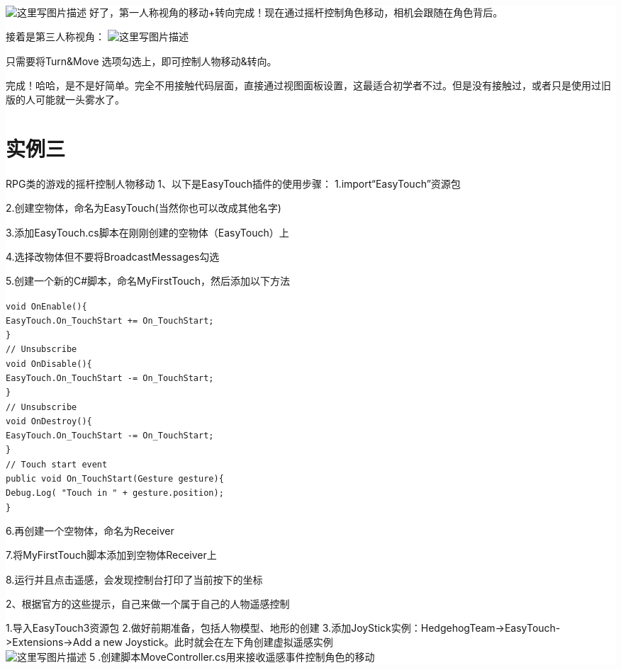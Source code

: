 ![这里写图片描述](https://imgconvert.csdnimg.cn/aHR0cDovL2ltZy5ibG9nLmNzZG4ubmV0LzIwMTcxMTAzMDg1ODAxMjYx?x-oss-process=image/format,png)
好了，第一人称视角的移动+转向完成！现在通过摇杆控制角色移动，相机会跟随在角色背后。

接着是第三人称视角： 
![这里写图片描述](https://imgconvert.csdnimg.cn/aHR0cDovL2ltZy5ibG9nLmNzZG4ubmV0LzIwMTcxMTAzMDg1ODE1ODcz?x-oss-process=image/format,png)


只需要将Turn&Move 选项勾选上，即可控制人物移动&转向。

完成！哈哈，是不是好简单。完全不用接触代码层面，直接通过视图面板设置，这最适合初学者不过。但是没有接触过，或者只是使用过旧版的人可能就一头雾水了。



<h1>实例三</h1>
RPG类的游戏的摇杆控制人物移动
1、以下是EasyTouch插件的使用步骤：
1.import“EasyTouch”资源包

2.创建空物体，命名为EasyTouch(当然你也可以改成其他名字)

3.添加EasyTouch.cs脚本在刚刚创建的空物体（EasyTouch）上

4.选择改物体但不要将BroadcastMessages勾选

5.创建一个新的C#脚本，命名MyFirstTouch，然后添加以下方法

```
void OnEnable(){    
EasyTouch.On_TouchStart += On_TouchStart;    
}    
// Unsubscribe    
void OnDisable(){    
EasyTouch.On_TouchStart -= On_TouchStart;    
}    
// Unsubscribe    
void OnDestroy(){    
EasyTouch.On_TouchStart -= On_TouchStart;    
}    
// Touch start event    
public void On_TouchStart(Gesture gesture){    
Debug.Log( "Touch in " + gesture.position);    
}    
```

6.再创建一个空物体，命名为Receiver

7.将MyFirstTouch脚本添加到空物体Receiver上

8.运行并且点击遥感，会发现控制台打印了当前按下的坐标

2、根据官方的这些提示，自己来做一个属于自己的人物遥感控制

   1.导入EasyTouch3资源包
    2.做好前期准备，包括人物模型、地形的创建
    3.添加JoyStick实例：HedgehogTeam->EasyTouch->Extensions->Add a new Joystick。此时就会在左下角创建虚拟遥感实例          
    ![这里写图片描述](https://imgconvert.csdnimg.cn/aHR0cDovL2ltZy5ibG9nLmNzZG4ubmV0LzIwMTcxMTAzMDkwMTEwODky?x-oss-process=image/format,png)
 5 .创建脚本MoveController.cs用来接收遥感事件控制角色的移动    
